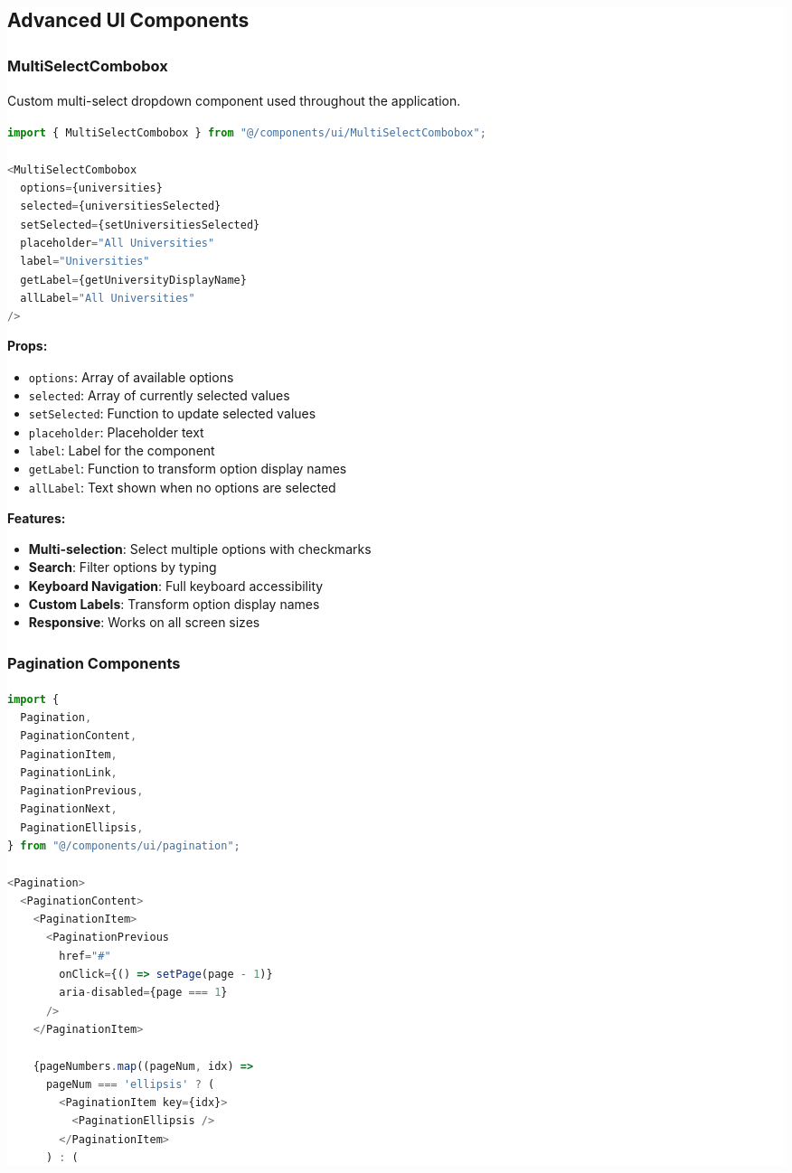 ## Advanced UI Components

### MultiSelectCombobox

Custom multi-select dropdown component used throughout the application.

```typescript
import { MultiSelectCombobox } from "@/components/ui/MultiSelectCombobox";

<MultiSelectCombobox
  options={universities}
  selected={universitiesSelected}
  setSelected={setUniversitiesSelected}
  placeholder="All Universities"
  label="Universities"
  getLabel={getUniversityDisplayName}
  allLabel="All Universities"
/>
```

**Props:**
- `options`: Array of available options
- `selected`: Array of currently selected values
- `setSelected`: Function to update selected values
- `placeholder`: Placeholder text
- `label`: Label for the component
- `getLabel`: Function to transform option display names
- `allLabel`: Text shown when no options are selected

**Features:**
- **Multi-selection**: Select multiple options with checkmarks
- **Search**: Filter options by typing
- **Keyboard Navigation**: Full keyboard accessibility
- **Custom Labels**: Transform option display names
- **Responsive**: Works on all screen sizes

### Pagination Components

```typescript
import {
  Pagination,
  PaginationContent,
  PaginationItem,
  PaginationLink,
  PaginationPrevious,
  PaginationNext,
  PaginationEllipsis,
} from "@/components/ui/pagination";

<Pagination>
  <PaginationContent>
    <PaginationItem>
      <PaginationPrevious 
        href="#"
        onClick={() => setPage(page - 1)}
        aria-disabled={page === 1}
      />
    </PaginationItem>
    
    {pageNumbers.map((pageNum, idx) =>
      pageNum === 'ellipsis' ? (
        <PaginationItem key={idx}>
          <PaginationEllipsis />
        </PaginationItem>
      ) : (
```